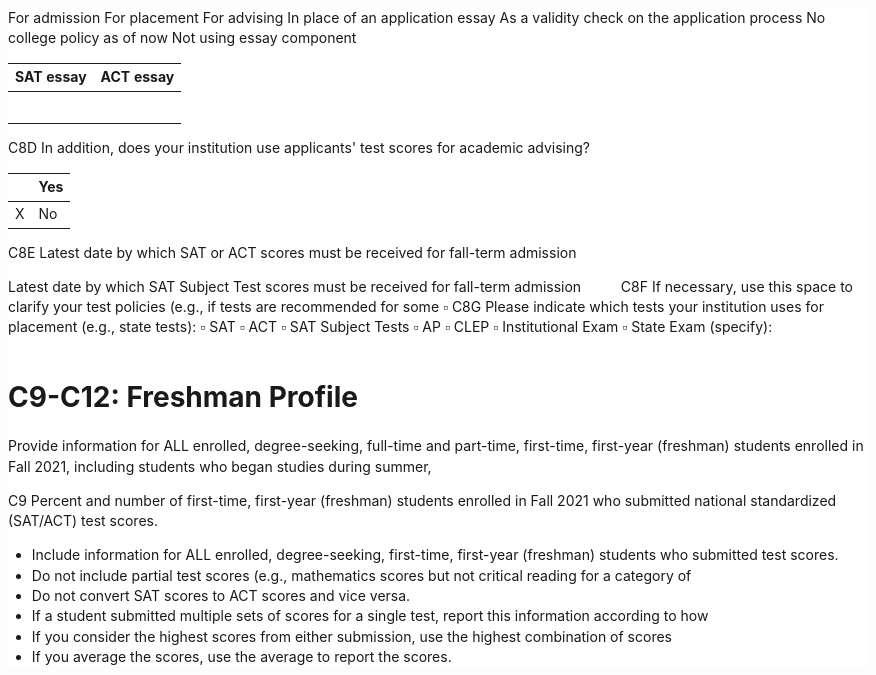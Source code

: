 For admission
For placement
For advising
In place of an application essay
As a validity check on the application process
No college policy as of now
Not using essay component

| SAT essay | ACT essay |
| :-- | :-- |
|  |  |
|  |  |
|  |  |
|  |  |
|  |  |
|  |  |

C8D In addition, does your institution use applicants' test scores for academic advising?

|  | Yes |
| :-- | :-- |
| X | No |

C8E Latest date by which SAT or ACT scores must be received for fall-term admission

Latest date by which SAT Subject Test scores must be received for fall-term admission
$\qquad$
C8F If necessary, use this space to clarify your test policies (e.g., if tests are recommended for some
$\square$
C8G Please indicate which tests your institution uses for placement (e.g., state tests):
$\square$ SAT
$\square$ ACT
$\square$ SAT Subject Tests
$\square$ AP
$\square$ CLEP
$\square$ Institutional Exam
$\square$ State Exam (specify):
# C9-C12: Freshman Profile 

Provide information for ALL enrolled, degree-seeking, full-time and part-time, first-time, first-year (freshman) students enrolled in Fall 2021, including students who began studies during summer,

C9 Percent and number of first-time, first-year (freshman) students enrolled in Fall 2021 who submitted national standardized (SAT/ACT) test scores.

- Include information for ALL enrolled, degree-seeking, first-time, first-year (freshman) students who submitted test scores.
- Do not include partial test scores (e.g., mathematics scores but not critical reading for a category of
- Do not convert SAT scores to ACT scores and vice versa.
- If a student submitted multiple sets of scores for a single test, report this information according to how
- If you consider the highest scores from either submission, use the highest combination of scores
- If you average the scores, use the average to report the scores.

